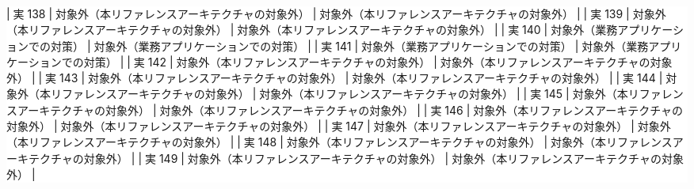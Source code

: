 |    実 138    |                                                                                                                                   対象外（本リファレンスアーキテクチャの対象外）                                                                                                                                    |                                                                    対象外（本リファレンスアーキテクチャの対象外）                                                                    |
|    実 139    |                                                                                                                                   対象外（本リファレンスアーキテクチャの対象外）                                                                                                                                    |                                                                    対象外（本リファレンスアーキテクチャの対象外）                                                                    |
|    実 140    |                                                                                                                                       対象外（業務アプリケーションでの対策）                                                                                                                                        |                                                                        対象外（業務アプリケーションでの対策）                                                                        |
|    実 141    |                                                                                                                                       対象外（業務アプリケーションでの対策）                                                                                                                                        |                                                                        対象外（業務アプリケーションでの対策）                                                                        |
|    実 142    |                                                                                                                                   対象外（本リファレンスアーキテクチャの対象外）                                                                                                                                    |                                                                    対象外（本リファレンスアーキテクチャの対象外）                                                                    |
|    実 143    |                                                                                                                                   対象外（本リファレンスアーキテクチャの対象外）                                                                                                                                    |                                                                    対象外（本リファレンスアーキテクチャの対象外）                                                                    |
|    実 144    |                                                                                                                                   対象外（本リファレンスアーキテクチャの対象外）                                                                                                                                    |                                                                    対象外（本リファレンスアーキテクチャの対象外）                                                                    |
|    実 145    |                                                                                                                                   対象外（本リファレンスアーキテクチャの対象外）                                                                                                                                    |                                                                    対象外（本リファレンスアーキテクチャの対象外）                                                                    |
|    実 146    |                                                                                                                                   対象外（本リファレンスアーキテクチャの対象外）                                                                                                                                    |                                                                    対象外（本リファレンスアーキテクチャの対象外）                                                                    |
|    実 147    |                                                                                                                                   対象外（本リファレンスアーキテクチャの対象外）                                                                                                                                    |                                                                    対象外（本リファレンスアーキテクチャの対象外）                                                                    |
|    実 148    |                                                                                                                                   対象外（本リファレンスアーキテクチャの対象外）                                                                                                                                    |                                                                    対象外（本リファレンスアーキテクチャの対象外）                                                                    |
|    実 149    |                                                                                                                                   対象外（本リファレンスアーキテクチャの対象外）                                                                                                                                    |                                                                    対象外（本リファレンスアーキテクチャの対象外）                                                                    |
